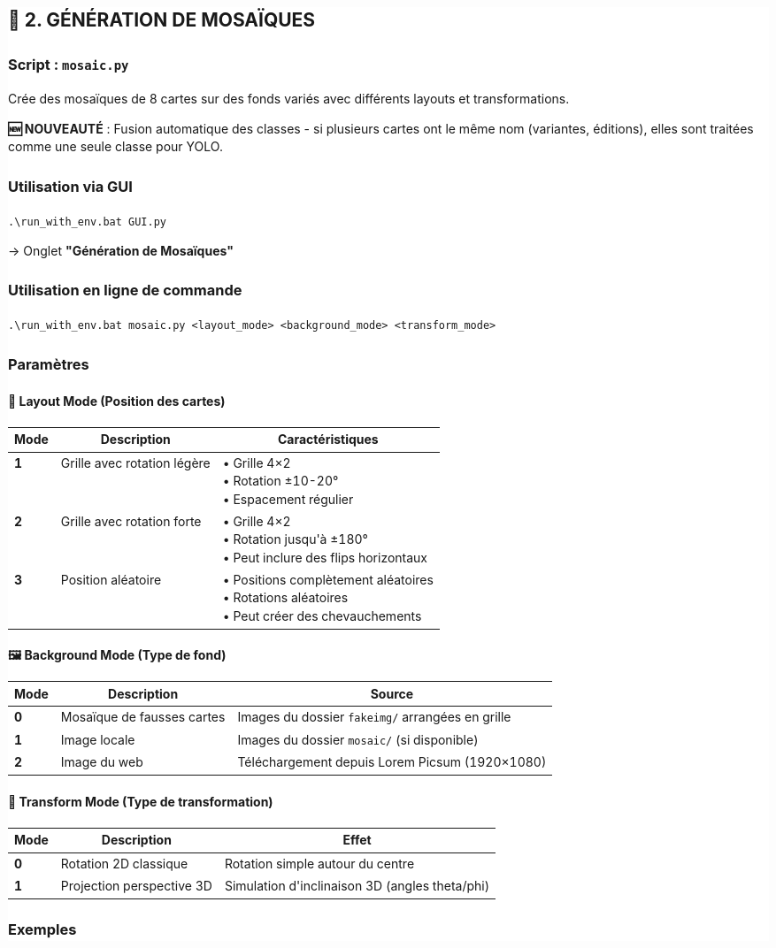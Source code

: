 ## 🧩 2. GÉNÉRATION DE MOSAÏQUES

### Script : `mosaic.py`

Crée des mosaïques de 8 cartes sur des fonds variés avec différents layouts et transformations.

**🆕 NOUVEAUTÉ** : Fusion automatique des classes - si plusieurs cartes ont le même nom (variantes, éditions), elles sont traitées comme une seule classe pour YOLO.

### Utilisation via GUI
```batch
.\run_with_env.bat GUI.py
```
→ Onglet **"Génération de Mosaïques"**

### Utilisation en ligne de commande
```batch
.\run_with_env.bat mosaic.py <layout_mode> <background_mode> <transform_mode>
```

### Paramètres

#### 🎯 Layout Mode (Position des cartes)

| Mode | Description | Caractéristiques |
|------|-------------|------------------|
| **1** | Grille avec rotation légère | • Grille 4×2<br>• Rotation ±10-20°<br>• Espacement régulier |
| **2** | Grille avec rotation forte | • Grille 4×2<br>• Rotation jusqu'à ±180°<br>• Peut inclure des flips horizontaux |
| **3** | Position aléatoire | • Positions complètement aléatoires<br>• Rotations aléatoires<br>• Peut créer des chevauchements |

#### 🖼️ Background Mode (Type de fond)

| Mode | Description | Source |
|------|-------------|---------|
| **0** | Mosaïque de fausses cartes | Images du dossier `fakeimg/` arrangées en grille |
| **1** | Image locale | Images du dossier `mosaic/` (si disponible) |
| **2** | Image du web | Téléchargement depuis Lorem Picsum (1920×1080) |

#### 🔄 Transform Mode (Type de transformation)

| Mode | Description | Effet |
|------|-------------|-------|
| **0** | Rotation 2D classique | Rotation simple autour du centre |
| **1** | Projection perspective 3D | Simulation d'inclinaison 3D (angles theta/phi) |

### Exemples
